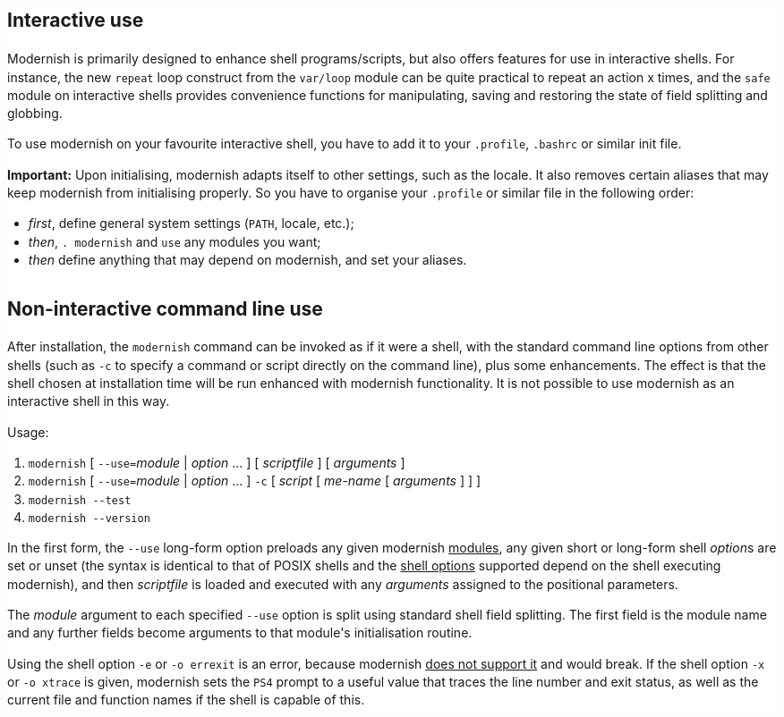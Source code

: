 ## Interactive use ##

Modernish is primarily designed to enhance shell programs/scripts, but also
offers features for use in interactive shells. For instance, the new `repeat`
loop construct from the `var/loop` module can be quite practical to repeat
an action x times, and the `safe` module on interactive shells provides
convenience functions for manipulating, saving and restoring the state of
field splitting and globbing.

To use modernish on your favourite interactive shell, you have to add it to
your `.profile`, `.bashrc` or similar init file.

**Important:** Upon initialising, modernish adapts itself to
other settings, such as the locale. It also removes certain aliases that
may keep modernish from initialising properly. So you have to organise your
`.profile` or similar file in the following order:

* *first*, define general system settings (`PATH`, locale, etc.);
* *then*, `. modernish` and `use` any modules you want;
* *then* define anything that may depend on modernish, and set your aliases.


## Non-interactive command line use ##

After installation, the `modernish` command can be invoked as if it were a
shell, with the standard command line options from other shells (such as
`-c` to specify a command or script directly on the command line), plus some
enhancements. The effect is that the shell chosen at installation time will
be run enhanced with modernish functionality. It is not possible to use
modernish as an interactive shell in this way.

Usage:

1. `modernish` [ `--use=`*module* | *option* ... ]
   [ *scriptfile* ] [ *arguments* ]
2. `modernish` [ `--use=`*module* | *option* ... ]
   `-c` [ *script* [ *me-name* [ *arguments* ] ] ]
3. `modernish --test`
4. `modernish --version`

In the first form, the `--use` long-form option preloads any given modernish
[modules](#user-content-modules), any given short or long-form shell *option*s
are set or unset (the syntax is identical to that of POSIX shells and the
[shell options](http://pubs.opengroup.org/onlinepubs/9699919799/utilities/V3_chap02.html#tag_18_25_03)
supported depend on the shell executing modernish), and then *scriptfile* is
loaded and executed with any *arguments* assigned to the positional parameters.

The *module* argument to each specified `--use` option is split using
standard shell field splitting. The first field is the module name and any
further fields become arguments to that module's initialisation routine.

Using the shell option `-e` or `-o errexit` is an error, because modernish
[does not support it](#user-content-use-syscmdharden) and
would break. If the shell option `-x` or `-o xtrace` is given, modernish sets
the `PS4` prompt to a useful value that traces the line number and exit status,
as well as the current file and function names if the shell is capable of this.
